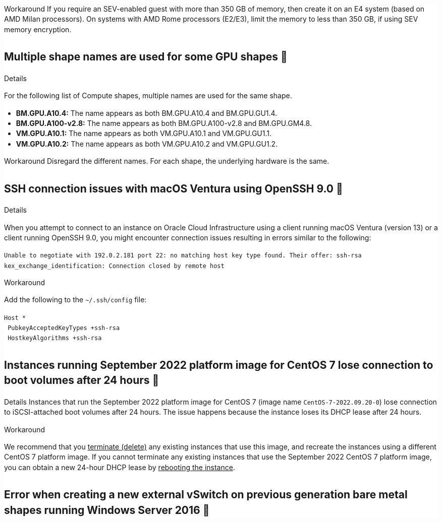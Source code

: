 Workaround
    If you require an SEV-enabled guest with more than 350 GB of memory, then create it on an E4 system (based on AMD Milan processors). On systems with AMD Rome processors (E2/E3), limit the memory to less than 350 GB, if using SEV memory encryption.
## Multiple shape names are used for some GPU shapes 🔗  

Details
    
For the following list of Compute shapes, multiple names are used for the same shape.
  * **BM.GPU.A10.4:** The name appears as both BM.GPU.A10.4 and BM.GPU.GU1.4.
  * **BM.GPU.A100-v2.8:** The name appears as both BM.GPU.A100-v2.8 and BM.GPU.GM4.8.
  * **VM.GPU.A10.1:** The name appears as both VM.GPU.A10.1 and VM.GPU.GU1.1.
  * **VM.GPU.A10.2:** The name appears as both VM.GPU.A10.2 and VM.GPU.GU1.2.



Workaround
    Disregard the different names. For each shape, the underlying hardware is the same.
## SSH connection issues with macOS Ventura using OpenSSH 9.0 🔗  

Details
    
When you attempt to connect to an instance on Oracle Cloud Infrastructure using a client running macOS Ventura (version 13) or a client running OpenSSH 9.0, you might encounter connection issues resulting in errors similar to the following:
```
Unable to negotiate with 192.0.2.181 port 22: no matching host key type found. Their offer: ssh-rsa
kex_exchange_identification: Connection closed by remote host
```


Workaround
    
Add the following to the `~/.ssh/config` file:
```
Host *
 PubkeyAcceptedKeyTypes +ssh-rsa
 HostkeyAlgorithms +ssh-rsa
```

## Instances running September 2022 platform image for CentOS 7 lose connection to boot volumes after 24 hours 🔗  

Details
    Instances that run the September 2022 platform image for CentOS 7 (image name `CentOS-7-2022.09.20-0`) lose connection to iSCSI-attached boot volumes after 24 hours. The issue happens because the instance loses its DHCP lease after 24 hours. 

Workaround
    
We recommend that you [terminate (delete)](https://docs.oracle.com/en-us/iaas/Content/Compute/Tasks/terminatinginstance.htm#top "You can permanently delete \(terminate\) instances that you no longer need. Any attached VNICs and volumes are automatically detached when the instance terminates. Eventually, the instance's public and private IP addresses are released and become available for other instances.") any existing instances that use this image, and recreate the instances using a different CentOS 7 platform image.
If you cannot terminate any existing instances that use the September 2022 CentOS 7 platform image, you can obtain a new 24-hour DHCP lease by [rebooting the instance](https://docs.oracle.com/en-us/iaas/Content/Compute/Tasks/restartinginstance.htm#top "You can stop, start, or restart an instance as needed to update software or resolve error conditions.").
## Error when creating a new external vSwitch on previous generation bare metal shapes running Windows Server 2016 🔗  
